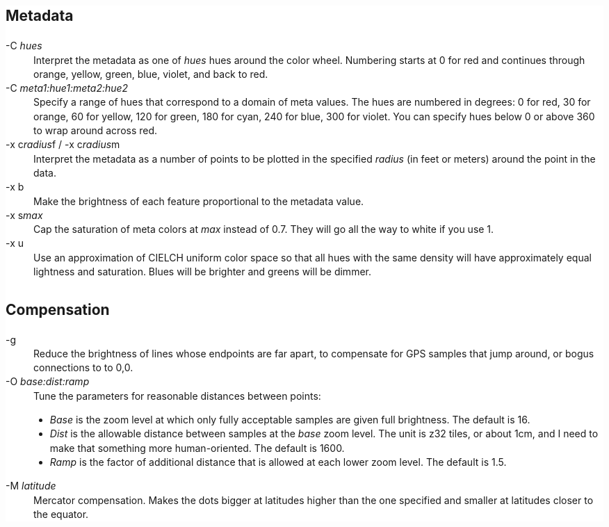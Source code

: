 Metadata
--------

<dl>
<dt>-C <i>hues</i></dt>
<dd>Interpret the metadata as one of <i>hues</i> hues around the color wheel.
Numbering starts at 0 for red and continues through orange, yellow, green, blue,
violet, and back to red.</dd>

<dt>-C <i>meta1:hue1:meta2:hue2</i></dt>
<dd>Specify a range of hues that correspond to a domain of meta values.
The hues are numbered in degrees: 0 for red, 30 for orange, 60 for yellow, 120 for green, 180 for cyan, 240 for blue, 300 for violet. You can specify hues below 0 or above 360 to wrap around across red.</dd>

<dt>-x c<i>radius</i>f / -x c<i>radius</i>m</dt>
<dd>Interpret the metadata as a number of points to be plotted in the specified
<i>radius</i> (in feet or meters) around the point in the data.</dd>

<dt>-x b</dt>
<dd>Make the brightness of each feature proportional to the metadata value.</dd>

<dt>-x s<i>max</i></dt>
<dd>Cap the saturation of meta colors at <i>max</i> instead of 0.7. They will go all the way to white if you use 1.</dd>

<dt>-x u</dt>
<dd>Use an approximation of CIELCH uniform color space so that all hues with the same density will
have approximately equal lightness and saturation. Blues will be brighter and greens will be dimmer.</dd>
</dl>

Compensation
------------

<dl>
<dt>-g</dt>
<dd>Reduce the brightness of lines whose endpoints are far apart, to compensate for GPS samples that jump around, or bogus connections to to 0,0.</dd>

<dt>-O <i>base:dist:ramp</i></dt>
<dd>Tune the parameters for reasonable distances between points:

<ul>
<li><i>Base</i> is the zoom level at which only fully acceptable samples are given
full brightness. The default is 16.</li>
<li><i>Dist</i> is the allowable distance between samples at the <i>base</i> zoom level.
The unit is z32 tiles, or about 1cm, and I need to make that something more human-oriented.
The default is 1600.</li>
<li><i>Ramp</i> is the factor of additional distance that is allowed at each lower
zoom level. The default is 1.5.</li>
</ul></dd>

<dt>-M <i>latitude</i></dt>
<dd>Mercator compensation. Makes the dots bigger at latitudes higher than the one specified
and smaller at latitudes closer to the equator.</dd>
